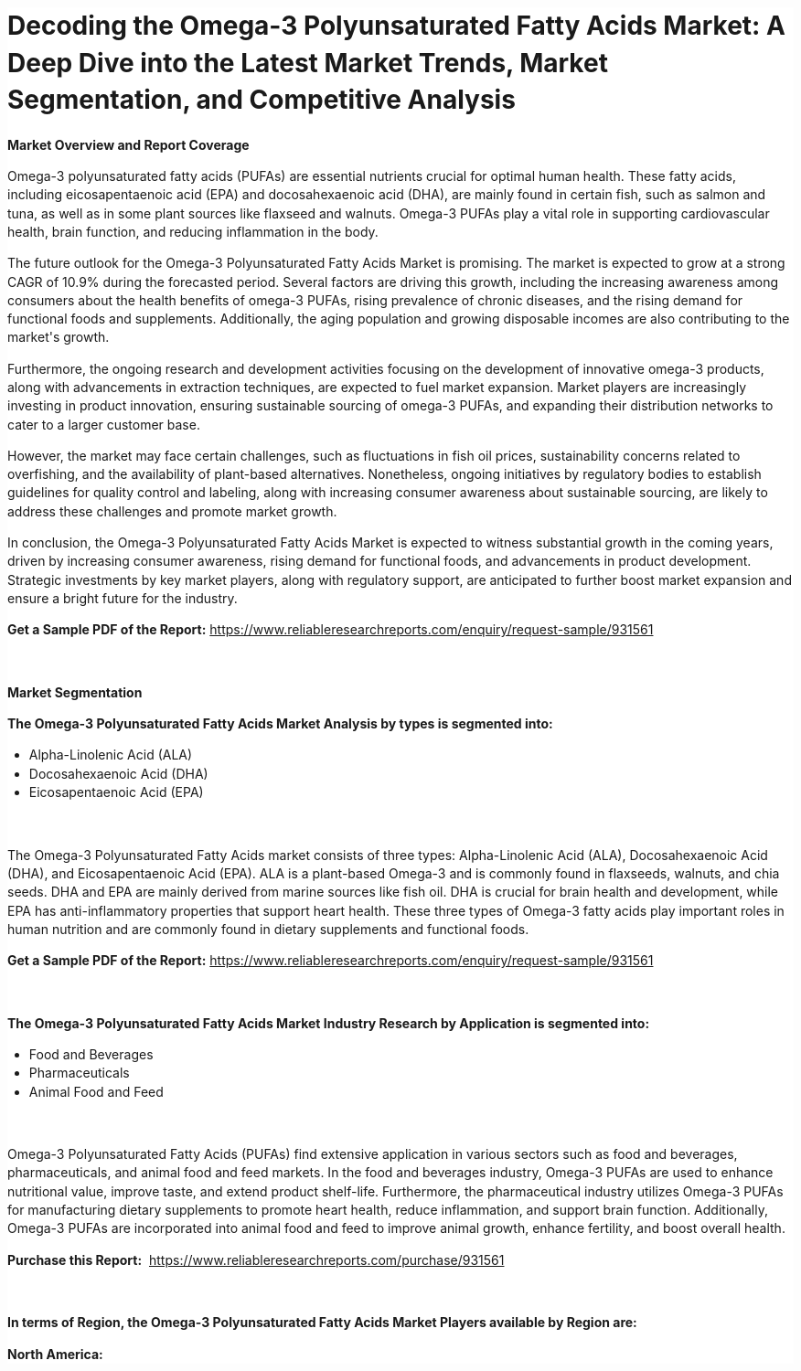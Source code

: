 <p><h1>Decoding the Omega-3 Polyunsaturated Fatty Acids Market: A Deep Dive into the Latest Market Trends, Market Segmentation, and Competitive Analysis</h1></p><p><strong>Market Overview and Report Coverage</strong></p>
<p><p>Omega-3 polyunsaturated fatty acids (PUFAs) are essential nutrients crucial for optimal human health. These fatty acids, including eicosapentaenoic acid (EPA) and docosahexaenoic acid (DHA), are mainly found in certain fish, such as salmon and tuna, as well as in some plant sources like flaxseed and walnuts. Omega-3 PUFAs play a vital role in supporting cardiovascular health, brain function, and reducing inflammation in the body.</p><p>The future outlook for the Omega-3 Polyunsaturated Fatty Acids Market is promising. The market is expected to grow at a strong CAGR of 10.9% during the forecasted period. Several factors are driving this growth, including the increasing awareness among consumers about the health benefits of omega-3 PUFAs, rising prevalence of chronic diseases, and the rising demand for functional foods and supplements. Additionally, the aging population and growing disposable incomes are also contributing to the market's growth.</p><p>Furthermore, the ongoing research and development activities focusing on the development of innovative omega-3 products, along with advancements in extraction techniques, are expected to fuel market expansion. Market players are increasingly investing in product innovation, ensuring sustainable sourcing of omega-3 PUFAs, and expanding their distribution networks to cater to a larger customer base.</p><p>However, the market may face certain challenges, such as fluctuations in fish oil prices, sustainability concerns related to overfishing, and the availability of plant-based alternatives. Nonetheless, ongoing initiatives by regulatory bodies to establish guidelines for quality control and labeling, along with increasing consumer awareness about sustainable sourcing, are likely to address these challenges and promote market growth.</p><p>In conclusion, the Omega-3 Polyunsaturated Fatty Acids Market is expected to witness substantial growth in the coming years, driven by increasing consumer awareness, rising demand for functional foods, and advancements in product development. Strategic investments by key market players, along with regulatory support, are anticipated to further boost market expansion and ensure a bright future for the industry.</p></p>
<p><strong>Get a Sample PDF of the Report:</strong> <a href="https://www.reliableresearchreports.com/enquiry/request-sample/931561">https://www.reliableresearchreports.com/enquiry/request-sample/931561</a></p>
<p>&nbsp;</p>
<p><strong>Market Segmentation</strong></p>
<p><strong>The Omega-3 Polyunsaturated Fatty Acids Market Analysis by types is segmented into:</strong></p>
<p><ul><li>Alpha-Linolenic Acid (ALA)</li><li>Docosahexaenoic Acid (DHA)</li><li>Eicosapentaenoic Acid (EPA)</li></ul></p>
<p>&nbsp;</p>
<p><p>The Omega-3 Polyunsaturated Fatty Acids market consists of three types: Alpha-Linolenic Acid (ALA), Docosahexaenoic Acid (DHA), and Eicosapentaenoic Acid (EPA). ALA is a plant-based Omega-3 and is commonly found in flaxseeds, walnuts, and chia seeds. DHA and EPA are mainly derived from marine sources like fish oil. DHA is crucial for brain health and development, while EPA has anti-inflammatory properties that support heart health. These three types of Omega-3 fatty acids play important roles in human nutrition and are commonly found in dietary supplements and functional foods.</p></p>
<p><strong>Get a Sample PDF of the Report:</strong>&nbsp;<a href="https://www.reliableresearchreports.com/enquiry/request-sample/931561">https://www.reliableresearchreports.com/enquiry/request-sample/931561</a></p>
<p>&nbsp;</p>
<p><strong>The Omega-3 Polyunsaturated Fatty Acids Market Industry Research by Application is segmented into:</strong></p>
<p><ul><li>Food and Beverages</li><li>Pharmaceuticals</li><li>Animal Food and Feed</li></ul></p>
<p>&nbsp;</p>
<p><p>Omega-3 Polyunsaturated Fatty Acids (PUFAs) find extensive application in various sectors such as food and beverages, pharmaceuticals, and animal food and feed markets. In the food and beverages industry, Omega-3 PUFAs are used to enhance nutritional value, improve taste, and extend product shelf-life. Furthermore, the pharmaceutical industry utilizes Omega-3 PUFAs for manufacturing dietary supplements to promote heart health, reduce inflammation, and support brain function. Additionally, Omega-3 PUFAs are incorporated into animal food and feed to improve animal growth, enhance fertility, and boost overall health.</p></p>
<p><strong>Purchase this Report:</strong>&nbsp; <a href="https://www.reliableresearchreports.com/purchase/931561">https://www.reliableresearchreports.com/purchase/931561</a></p>
<p>&nbsp;</p>
<p><strong>In terms of Region, the Omega-3 Polyunsaturated Fatty Acids Market Players available by Region are:</strong></p>
<p>
    <p> <strong> North America: </strong>
